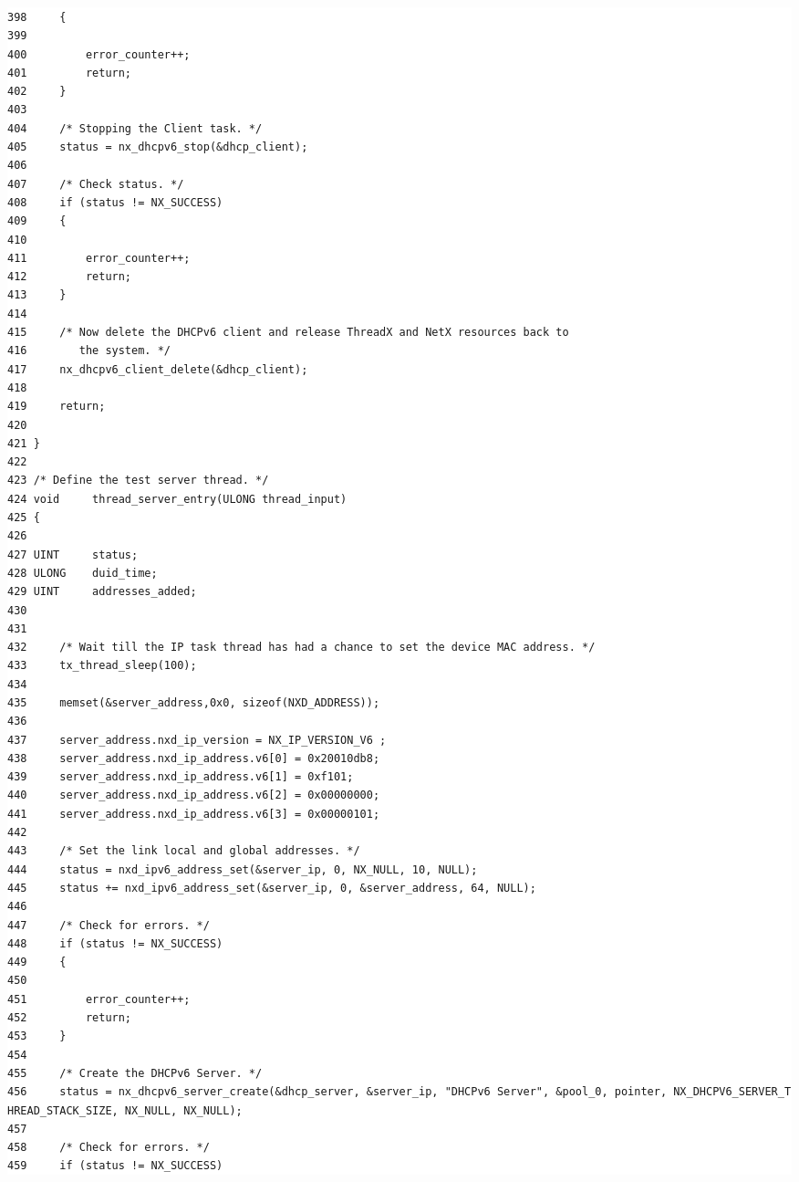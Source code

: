 ```
398     {
399
400         error_counter++;
401         return;
402     }
403
404     /* Stopping the Client task. */
405     status = nx_dhcpv6_stop(&dhcp_client);
406
407     /* Check status. */
408     if (status != NX_SUCCESS)
409     {
410
411         error_counter++;
412         return;
413     }
414
415     /* Now delete the DHCPv6 client and release ThreadX and NetX resources back to
416        the system. */
417     nx_dhcpv6_client_delete(&dhcp_client);
418
419     return;
420
421 }
422
423 /* Define the test server thread. */
424 void     thread_server_entry(ULONG thread_input)
425 {
426
427 UINT     status;
428 ULONG    duid_time;
429 UINT     addresses_added;
430
431
432     /* Wait till the IP task thread has had a chance to set the device MAC address. */
433     tx_thread_sleep(100);
434
435     memset(&server_address,0x0, sizeof(NXD_ADDRESS));
436
437     server_address.nxd_ip_version = NX_IP_VERSION_V6 ;
438     server_address.nxd_ip_address.v6[0] = 0x20010db8;
439     server_address.nxd_ip_address.v6[1] = 0xf101;
440     server_address.nxd_ip_address.v6[2] = 0x00000000;
441     server_address.nxd_ip_address.v6[3] = 0x00000101;
442
443     /* Set the link local and global addresses. */
444     status = nxd_ipv6_address_set(&server_ip, 0, NX_NULL, 10, NULL);
445     status += nxd_ipv6_address_set(&server_ip, 0, &server_address, 64, NULL);
446
447     /* Check for errors. */
448     if (status != NX_SUCCESS)
449     {
450
451         error_counter++;
452         return;
453     }
454
455     /* Create the DHCPv6 Server. */
456     status = nx_dhcpv6_server_create(&dhcp_server, &server_ip, "DHCPv6 Server", &pool_0, pointer, NX_DHCPV6_SERVER_THREAD_STACK_SIZE, NX_NULL, NX_NULL);
457
458     /* Check for errors. */
459     if (status != NX_SUCCESS)
```